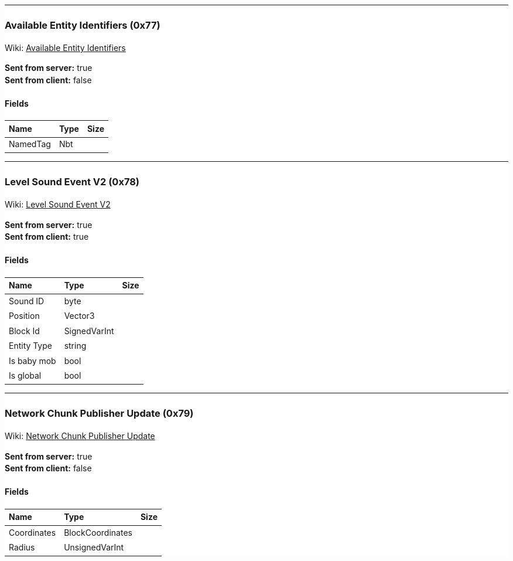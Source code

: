 -----------------------------------------------------------------------

### Available Entity Identifiers (0x77)

Wiki: [Available Entity Identifiers](https://github.com/NiclasOlofsson/MiNET/wiki//Protocol-AvailableEntityIdentifiers)

**Sent from server:** true  
**Sent from client:** false

#### Fields

| Name     | Type | Size |
|:---------|:-----|:-----|
| NamedTag | Nbt  |      |

-----------------------------------------------------------------------

### Level Sound Event V2 (0x78)

Wiki: [Level Sound Event V2](https://github.com/NiclasOlofsson/MiNET/wiki//Protocol-LevelSoundEventV2)

**Sent from server:** true  
**Sent from client:** true

#### Fields

| Name        | Type         | Size |
|:------------|:-------------|:-----|
| Sound ID    | byte         |      |
| Position    | Vector3      |      |
| Block Id    | SignedVarInt |      |
| Entity Type | string       |      |
| Is baby mob | bool         |      |
| Is global   | bool         |      |

-----------------------------------------------------------------------

### Network Chunk Publisher Update (0x79)

Wiki: [Network Chunk Publisher Update](https://github.com/NiclasOlofsson/MiNET/wiki//Protocol-NetworkChunkPublisherUpdate)

**Sent from server:** true  
**Sent from client:** false

#### Fields

| Name        | Type             | Size |
|:------------|:-----------------|:-----|
| Coordinates | BlockCoordinates |      |
| Radius      | UnsignedVarInt   |      |
